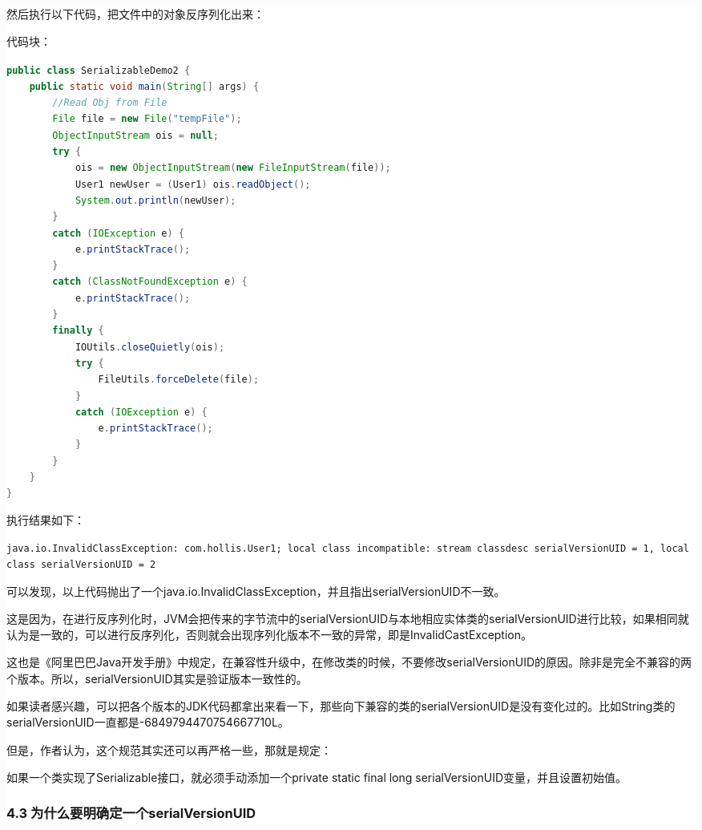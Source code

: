 然后执行以下代码，把文件中的对象反序列化出来：

代码块：

```java
public class SerializableDemo2 {
	public static void main(String[] args) {
		//Read Obj from File
		File file = new File("tempFile");
		ObjectInputStream ois = null;
		try {
			ois = new ObjectInputStream(new FileInputStream(file));
			User1 newUser = (User1) ois.readObject();
			System.out.println(newUser);
		}
		catch (IOException e) {
			e.printStackTrace();
		}
		catch (ClassNotFoundException e) {
			e.printStackTrace();
		}
		finally {
			IOUtils.closeQuietly(ois);
			try {
				FileUtils.forceDelete(file);
			}
			catch (IOException e) {
				e.printStackTrace();
			}
		}
	}
}
```

执行结果如下：

```
java.io.InvalidClassException: com.hollis.User1; local class incompatible: stream classdesc serialVersionUID = 1, local class serialVersionUID = 2
```

可以发现，以上代码抛出了一个java.io.InvalidClassException，并且指出serialVersionUID不一致。

这是因为，在进行反序列化时，JVM会把传来的字节流中的serialVersionUID与本地相应实体类的serialVersionUID进行比较，如果相同就认为是一致的，可以进行反序列化，否则就会出现序列化版本不一致的异常，即是InvalidCastException。

这也是《阿里巴巴Java开发手册》中规定，在兼容性升级中，在修改类的时候，不要修改serialVersionUID的原因。除非是完全不兼容的两个版本。所以，serialVersionUID其实是验证版本一致性的。 

如果读者感兴趣，可以把各个版本的JDK代码都拿出来看一下，那些向下兼容的类的serialVersionUID是没有变化过的。比如String类的serialVersionUID一直都是-6849794470754667710L。

但是，作者认为，这个规范其实还可以再严格一些，那就是规定：

如果一个类实现了Serializable接口，就必须手动添加一个private static final long serialVersionUID变量，并且设置初始值。 

### 4.3 为什么要明确定一个serialVersionUID
